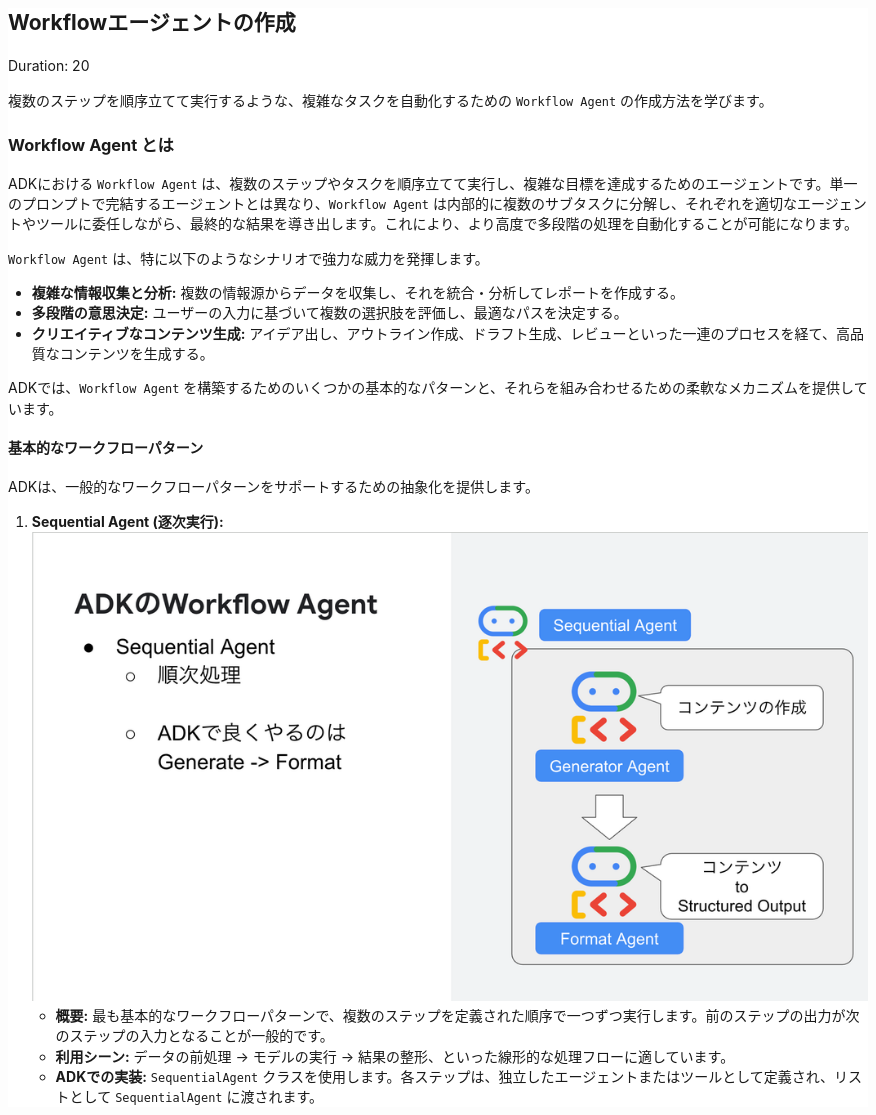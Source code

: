 > 

## Workflowエージェントの作成

Duration: 20

複数のステップを順序立てて実行するような、複雑なタスクを自動化するための `Workflow Agent` の作成方法を学びます。

### **Workflow Agent とは**

ADKにおける `Workflow Agent` は、複数のステップやタスクを順序立てて実行し、複雑な目標を達成するためのエージェントです。単一のプロンプトで完結するエージェントとは異なり、`Workflow Agent` は内部的に複数のサブタスクに分解し、それぞれを適切なエージェントやツールに委任しながら、最終的な結果を導き出します。これにより、より高度で多段階の処理を自動化することが可能になります。

`Workflow Agent` は、特に以下のようなシナリオで強力な威力を発揮します。

*   **複雑な情報収集と分析:** 複数の情報源からデータを収集し、それを統合・分析してレポートを作成する。
*   **多段階の意思決定:** ユーザーの入力に基づいて複数の選択肢を評価し、最適なパスを決定する。
*   **クリエイティブなコンテンツ生成:** アイデア出し、アウトライン作成、ドラフト生成、レビューといった一連のプロセスを経て、高品質なコンテンツを生成する。

ADKでは、`Workflow Agent` を構築するためのいくつかの基本的なパターンと、それらを組み合わせるための柔軟なメカニズムを提供しています。

#### **基本的なワークフローパターン**

ADKは、一般的なワークフローパターンをサポートするための抽象化を提供します。

1.  **Sequential Agent (逐次実行):**  
    ![Sequential Agent](./img/sequential-agent.png)
    *   **概要:** 最も基本的なワークフローパターンで、複数のステップを定義された順序で一つずつ実行します。前のステップの出力が次のステップの入力となることが一般的です。
    *   **利用シーン:** データの前処理 -> モデルの実行 -> 結果の整形、といった線形的な処理フローに適しています。
    *   **ADKでの実装:** `SequentialAgent` クラスを使用します。各ステップは、独立したエージェントまたはツールとして定義され、リストとして `SequentialAgent` に渡されます。
